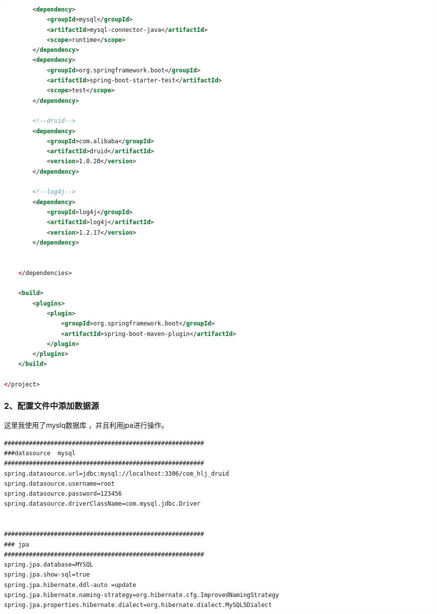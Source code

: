 ```xml
		<dependency>
			<groupId>mysql</groupId>
			<artifactId>mysql-connector-java</artifactId>
			<scope>runtime</scope>
		</dependency>
		<dependency>
			<groupId>org.springframework.boot</groupId>
			<artifactId>spring-boot-starter-test</artifactId>
			<scope>test</scope>
		</dependency>

		<!--druid-->
		<dependency>
			<groupId>com.alibaba</groupId>
			<artifactId>druid</artifactId>
			<version>1.0.20</version>
		</dependency>

		<!--log4j-->
		<dependency>
			<groupId>log4j</groupId>
			<artifactId>log4j</artifactId>
			<version>1.2.17</version>
		</dependency>


	</dependencies>

	<build>
		<plugins>
			<plugin>
				<groupId>org.springframework.boot</groupId>
				<artifactId>spring-boot-maven-plugin</artifactId>
			</plugin>
		</plugins>
	</build>

</project>


```

### 2、配置文件中添加数据源

这里我使用了myslq数据库 ，并且利用jpa进行操作。

```properties
########################################################
###datasource  mysql
########################################################
spring.datasource.url=jdbc:mysql://localhost:3306/com_hlj_druid
spring.datasource.username=root
spring.datasource.password=123456
spring.datasource.driverClassName=com.mysql.jdbc.Driver


########################################################
### jpa
########################################################
spring.jpa.database=MYSQL
spring.jpa.show-sql=true
spring.jpa.hibernate.ddl-auto =update
spring.jpa.hibernate.naming-strategy=org.hibernate.cfg.ImprovedNamingStrategy
spring.jpa.properties.hibernate.dialect=org.hibernate.dialect.MySQL5Dialect
```